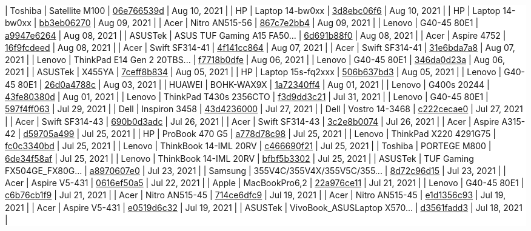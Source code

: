 | Toshiba       | Satellite M100              | [06e766539d](https://linux-hardware.org/?probe=06e766539d) | Aug 10, 2021 |
| HP            | Laptop 14-bw0xx             | [3d8ebc06f6](https://linux-hardware.org/?probe=3d8ebc06f6) | Aug 10, 2021 |
| HP            | Laptop 14-bw0xx             | [bb3eb06270](https://linux-hardware.org/?probe=bb3eb06270) | Aug 09, 2021 |
| Acer          | Nitro AN515-56              | [867c7e2bb4](https://linux-hardware.org/?probe=867c7e2bb4) | Aug 09, 2021 |
| Lenovo        | G40-45 80E1                 | [a9947e6264](https://linux-hardware.org/?probe=a9947e6264) | Aug 08, 2021 |
| ASUSTek       | ASUS TUF Gaming A15 FA50... | [6d691b88f0](https://linux-hardware.org/?probe=6d691b88f0) | Aug 08, 2021 |
| Acer          | Aspire 4752                 | [16f9fcdeed](https://linux-hardware.org/?probe=16f9fcdeed) | Aug 08, 2021 |
| Acer          | Swift SF314-41              | [4f141cc864](https://linux-hardware.org/?probe=4f141cc864) | Aug 07, 2021 |
| Acer          | Swift SF314-41              | [31e6bda7a8](https://linux-hardware.org/?probe=31e6bda7a8) | Aug 07, 2021 |
| Lenovo        | ThinkPad E14 Gen 2 20TBS... | [f7718b0dfe](https://linux-hardware.org/?probe=f7718b0dfe) | Aug 06, 2021 |
| Lenovo        | G40-45 80E1                 | [346da0d23a](https://linux-hardware.org/?probe=346da0d23a) | Aug 06, 2021 |
| ASUSTek       | X455YA                      | [7ceff8b834](https://linux-hardware.org/?probe=7ceff8b834) | Aug 05, 2021 |
| HP            | Laptop 15s-fq2xxx           | [506b637bd3](https://linux-hardware.org/?probe=506b637bd3) | Aug 05, 2021 |
| Lenovo        | G40-45 80E1                 | [26d0a4788c](https://linux-hardware.org/?probe=26d0a4788c) | Aug 03, 2021 |
| HUAWEI        | BOHK-WAX9X                  | [1a72340ff4](https://linux-hardware.org/?probe=1a72340ff4) | Aug 01, 2021 |
| Lenovo        | G400s 20244                 | [43fe80380d](https://linux-hardware.org/?probe=43fe80380d) | Aug 01, 2021 |
| Lenovo        | ThinkPad T430s 2356CTO      | [f3d9dd3c21](https://linux-hardware.org/?probe=f3d9dd3c21) | Jul 31, 2021 |
| Lenovo        | G40-45 80E1                 | [597f4ff063](https://linux-hardware.org/?probe=597f4ff063) | Jul 29, 2021 |
| Dell          | Inspiron 3458               | [43d4236000](https://linux-hardware.org/?probe=43d4236000) | Jul 27, 2021 |
| Dell          | Vostro 14-3468              | [c222cecae0](https://linux-hardware.org/?probe=c222cecae0) | Jul 27, 2021 |
| Acer          | Swift SF314-43              | [690b0d3adc](https://linux-hardware.org/?probe=690b0d3adc) | Jul 26, 2021 |
| Acer          | Swift SF314-43              | [3c2e8b0074](https://linux-hardware.org/?probe=3c2e8b0074) | Jul 26, 2021 |
| Acer          | Aspire A315-42              | [d59705a499](https://linux-hardware.org/?probe=d59705a499) | Jul 25, 2021 |
| HP            | ProBook 470 G5              | [a778d78c98](https://linux-hardware.org/?probe=a778d78c98) | Jul 25, 2021 |
| Lenovo        | ThinkPad X220 4291G75       | [fc0c3340bd](https://linux-hardware.org/?probe=fc0c3340bd) | Jul 25, 2021 |
| Lenovo        | ThinkBook 14-IML 20RV       | [c466690f21](https://linux-hardware.org/?probe=c466690f21) | Jul 25, 2021 |
| Toshiba       | PORTEGE M800                | [6de34f58af](https://linux-hardware.org/?probe=6de34f58af) | Jul 25, 2021 |
| Lenovo        | ThinkBook 14-IML 20RV       | [bfbf5b3302](https://linux-hardware.org/?probe=bfbf5b3302) | Jul 25, 2021 |
| ASUSTek       | TUF Gaming FX504GE_FX80G... | [a8970607e0](https://linux-hardware.org/?probe=a8970607e0) | Jul 23, 2021 |
| Samsung       | 355V4C/355V4X/355V5C/355... | [8d72c96d15](https://linux-hardware.org/?probe=8d72c96d15) | Jul 23, 2021 |
| Acer          | Aspire V5-431               | [0616ef50a5](https://linux-hardware.org/?probe=0616ef50a5) | Jul 22, 2021 |
| Apple         | MacBookPro6,2               | [22a976ce11](https://linux-hardware.org/?probe=22a976ce11) | Jul 21, 2021 |
| Lenovo        | G40-45 80E1                 | [c6b76cb1f9](https://linux-hardware.org/?probe=c6b76cb1f9) | Jul 21, 2021 |
| Acer          | Nitro AN515-45              | [714ce6dfc9](https://linux-hardware.org/?probe=714ce6dfc9) | Jul 19, 2021 |
| Acer          | Nitro AN515-45              | [e1d1356c93](https://linux-hardware.org/?probe=e1d1356c93) | Jul 19, 2021 |
| Acer          | Aspire V5-431               | [e0519d6c32](https://linux-hardware.org/?probe=e0519d6c32) | Jul 19, 2021 |
| ASUSTek       | VivoBook_ASUSLaptop X570... | [d3561fadd3](https://linux-hardware.org/?probe=d3561fadd3) | Jul 18, 2021 |